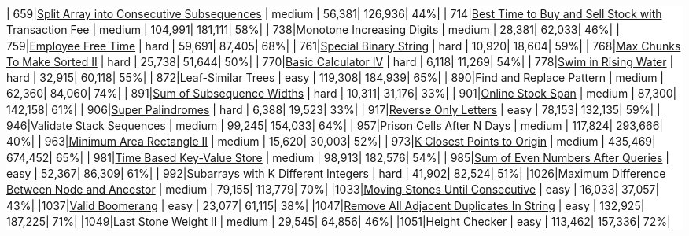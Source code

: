 | 659|[Split Array into Consecutive Subsequences](https://leetcode.com/problems/split-array-into-consecutive-subsequences)                                                  |  medium  |  56,381|    126,936|       44%|
| 714|[Best Time to Buy and Sell Stock with Transaction Fee](https://leetcode.com/problems/best-time-to-buy-and-sell-stock-with-transaction-fee)                            |  medium  | 104,991|    181,111|       58%|
| 738|[Monotone Increasing Digits](https://leetcode.com/problems/monotone-increasing-digits)                                                                                |  medium  |  28,381|     62,033|       46%|
| 759|[Employee Free Time](https://leetcode.com/problems/employee-free-time)                                                                                                |   hard   |  59,691|     87,405|       68%|
| 761|[Special Binary String](https://leetcode.com/problems/special-binary-string)                                                                                          |   hard   |  10,920|     18,604|       59%|
| 768|[Max Chunks To Make Sorted II](https://leetcode.com/problems/max-chunks-to-make-sorted-ii)                                                                            |   hard   |  25,738|     51,644|       50%|
| 770|[Basic Calculator IV](https://leetcode.com/problems/basic-calculator-iv)                                                                                              |   hard   |   6,118|     11,269|       54%|
| 778|[Swim in Rising Water](https://leetcode.com/problems/swim-in-rising-water)                                                                                            |   hard   |  32,915|     60,118|       55%|
| 872|[Leaf-Similar Trees](https://leetcode.com/problems/leaf-similar-trees)                                                                                                |   easy   | 119,308|    184,939|       65%|
| 890|[Find and Replace Pattern](https://leetcode.com/problems/find-and-replace-pattern)                                                                                    |  medium  |  62,360|     84,060|       74%|
| 891|[Sum of Subsequence Widths](https://leetcode.com/problems/sum-of-subsequence-widths)                                                                                  |   hard   |  10,311|     31,176|       33%|
| 901|[Online Stock Span](https://leetcode.com/problems/online-stock-span)                                                                                                  |  medium  |  87,300|    142,158|       61%|
| 906|[Super Palindromes](https://leetcode.com/problems/super-palindromes)                                                                                                  |   hard   |   6,388|     19,523|       33%|
| 917|[Reverse Only Letters](https://leetcode.com/problems/reverse-only-letters)                                                                                            |   easy   |  78,153|    132,135|       59%|
| 946|[Validate Stack Sequences](https://leetcode.com/problems/validate-stack-sequences)                                                                                    |  medium  |  99,245|    154,033|       64%|
| 957|[Prison Cells After N Days](https://leetcode.com/problems/prison-cells-after-n-days)                                                                                  |  medium  | 117,824|    293,666|       40%|
| 963|[Minimum Area Rectangle II](https://leetcode.com/problems/minimum-area-rectangle-ii)                                                                                  |  medium  |  15,620|     30,003|       52%|
| 973|[K Closest Points to Origin](https://leetcode.com/problems/k-closest-points-to-origin)                                                                                |  medium  | 435,469|    674,452|       65%|
| 981|[Time Based Key-Value Store](https://leetcode.com/problems/time-based-key-value-store)                                                                                |  medium  |  98,913|    182,576|       54%|
| 985|[Sum of Even Numbers After Queries](https://leetcode.com/problems/sum-of-even-numbers-after-queries)                                                                  |   easy   |  52,367|     86,309|       61%|
| 992|[Subarrays with K Different Integers](https://leetcode.com/problems/subarrays-with-k-different-integers)                                                              |   hard   |  41,902|     82,524|       51%|
|1026|[Maximum Difference Between Node and Ancestor](https://leetcode.com/problems/maximum-difference-between-node-and-ancestor)                                            |  medium  |  79,155|    113,779|       70%|
|1033|[Moving Stones Until Consecutive](https://leetcode.com/problems/moving-stones-until-consecutive)                                                                      |   easy   |  16,033|     37,057|       43%|
|1037|[Valid Boomerang](https://leetcode.com/problems/valid-boomerang)                                                                                                      |   easy   |  23,077|     61,115|       38%|
|1047|[Remove All Adjacent Duplicates In String](https://leetcode.com/problems/remove-all-adjacent-duplicates-in-string)                                                    |   easy   | 132,925|    187,225|       71%|
|1049|[Last Stone Weight II](https://leetcode.com/problems/last-stone-weight-ii)                                                                                            |  medium  |  29,545|     64,856|       46%|
|1051|[Height Checker](https://leetcode.com/problems/height-checker)                                                                                                        |   easy   | 113,462|    157,336|       72%|